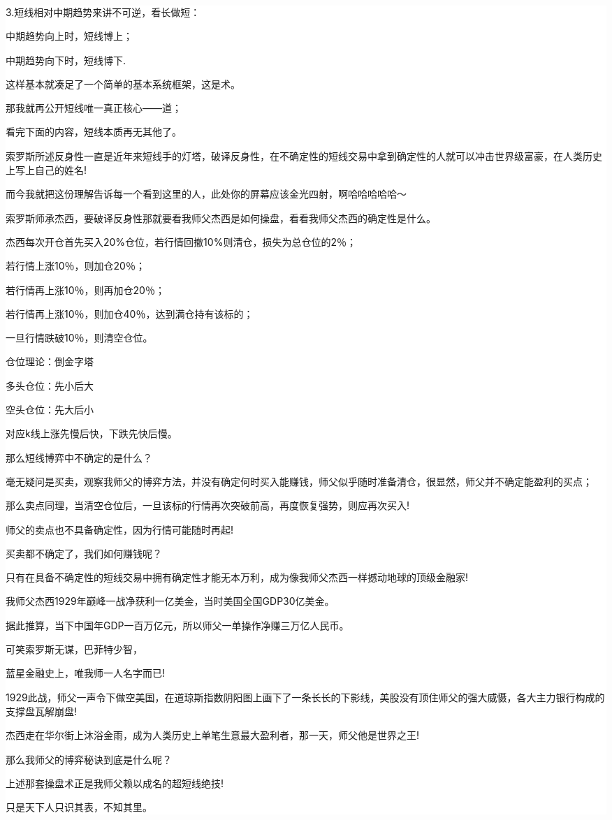 3.短线相对中期趋势来讲不可逆，看长做短：

中期趋势向上时，短线博上；

中期趋势向下时，短线博下.

这样基本就凑足了一个简单的基本系统框架，这是术。

那我就再公开短线唯一真正核心——道；

看完下面的内容，短线本质再无其他了。

索罗斯所述反身性一直是近年来短线手的灯塔，破译反身性，在不确定性的短线交易中拿到确定性的人就可以冲击世界级富豪，在人类历史上写上自己的姓名!

而今我就把这份理解告诉每一个看到这里的人，此处你的屏幕应该金光四射，啊哈哈哈哈哈～

索罗斯师承杰西，要破译反身性那就要看我师父杰西是如何操盘，看看我师父杰西的确定性是什么。

杰西每次开仓首先买入20%仓位，若行情回撤10%则清仓，损失为总仓位的2％；

若行情上涨10％，则加仓20％；

若行情再上涨10％，则再加仓20％；

若行情再上涨10％，则加仓40％，达到满仓持有该标的；

一旦行情跌破10％，则清空仓位。

仓位理论：倒金字塔

多头仓位：先小后大

空头仓位：先大后小

对应k线上涨先慢后快，下跌先快后慢。

那么短线博弈中不确定的是什么？

毫无疑问是买卖，观察我师父的博弈方法，并没有确定何时买入能赚钱，师父似乎随时准备清仓，很显然，师父并不确定能盈利的买点；

那么卖点同理，当清空仓位后，一旦该标的行情再次突破前高，再度恢复强势，则应再次买入!

师父的卖点也不具备确定性，因为行情可能随时再起!

买卖都不确定了，我们如何赚钱呢？

只有在具备不确定性的短线交易中拥有确定性才能无本万利，成为像我师父杰西一样撼动地球的顶级金融家!

我师父杰西1929年巅峰一战净获利一亿美金，当时美国全国GDP30亿美金。

据此推算，当下中国年GDP一百万亿元，所以师父一单操作净赚三万亿人民币。

可笑索罗斯无谋，巴菲特少智，

蓝星金融史上，唯我师一人名字而已!

1929此战，师父一声令下做空美国，在道琼斯指数阴阳图上画下了一条长长的下影线，美股没有顶住师父的强大威慑，各大主力银行构成的支撑盘瓦解崩盘!

杰西走在华尔街上沐浴金雨，成为人类历史上单笔生意最大盈利者，那一天，师父他是世界之王!

那么我师父的博弈秘诀到底是什么呢？

上述那套操盘术正是我师父赖以成名的超短线绝技!

只是天下人只识其表，不知其里。
